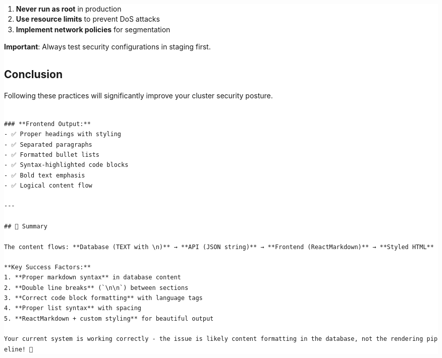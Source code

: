 1. **Never run as root** in production
2. **Use resource limits** to prevent DoS attacks
3. **Implement network policies** for segmentation

**Important**: Always test security configurations in staging first.

## Conclusion

Following these practices will significantly improve your cluster security posture.
```

### **Frontend Output:**
- ✅ Proper headings with styling
- ✅ Separated paragraphs
- ✅ Formatted bullet lists
- ✅ Syntax-highlighted code blocks
- ✅ Bold text emphasis
- ✅ Logical content flow

---

## 🎯 Summary

The content flows: **Database (TEXT with \n)** → **API (JSON string)** → **Frontend (ReactMarkdown)** → **Styled HTML**

**Key Success Factors:**
1. **Proper markdown syntax** in database content
2. **Double line breaks** (`\n\n`) between sections
3. **Correct code block formatting** with language tags
4. **Proper list syntax** with spacing
5. **ReactMarkdown + custom styling** for beautiful output

Your current system is working correctly - the issue is likely content formatting in the database, not the rendering pipeline! 🎨